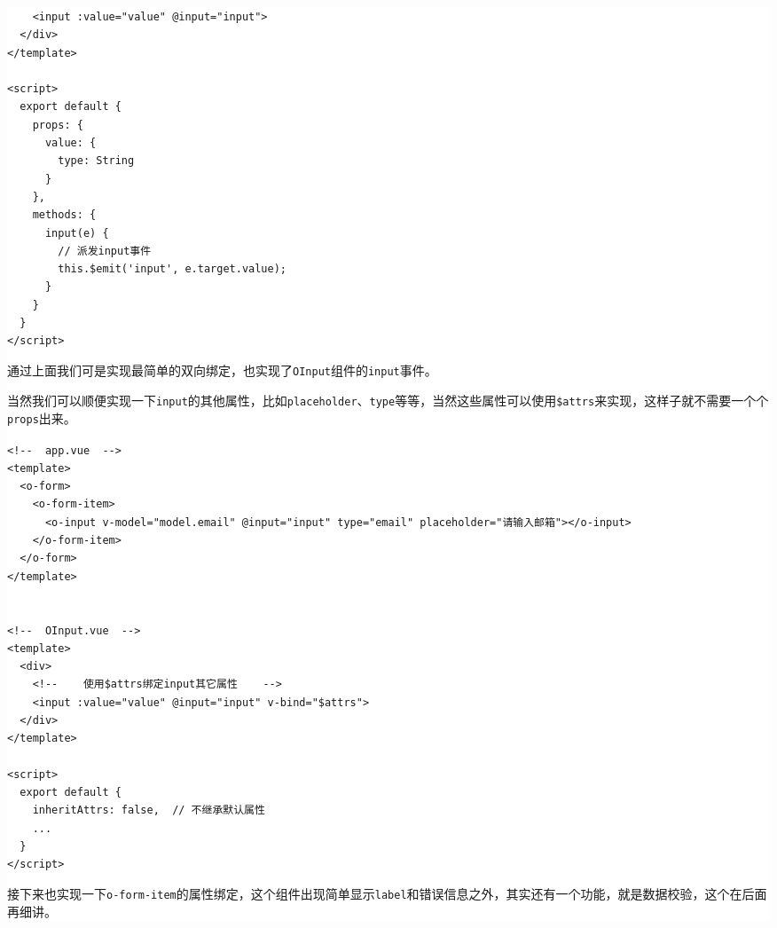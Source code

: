 ```vue
    <input :value="value" @input="input">
  </div>
</template>

<script>
  export default {
    props: {
      value: {
        type: String
      }
    },
    methods: {
      input(e) {
        // 派发input事件
        this.$emit('input', e.target.value);
      }
    }
  }
</script>
```

通过上面我们可是实现最简单的双向绑定，也实现了`OInput`组件的`input`事件。

当然我们可以顺便实现一下`input`的其他属性，比如`placeholder`、`type`等等，当然这些属性可以使用`$attrs`来实现，这样子就不需要一个个`props`出来。

```vue
<!--  app.vue  -->
<template>
  <o-form>
    <o-form-item>
      <o-input v-model="model.email" @input="input" type="email" placeholder="请输入邮箱"></o-input>
    </o-form-item>
  </o-form>
</template>


<!--  OInput.vue  -->
<template>
  <div>
    <!--    使用$attrs绑定input其它属性    -->
    <input :value="value" @input="input" v-bind="$attrs">
  </div>
</template>

<script>
  export default {
    inheritAttrs: false,  // 不继承默认属性
    ...
  }
</script>
```

接下来也实现一下`o-form-item`的属性绑定，这个组件出现简单显示`label`和错误信息之外，其实还有一个功能，就是数据校验，这个在后面再细讲。
